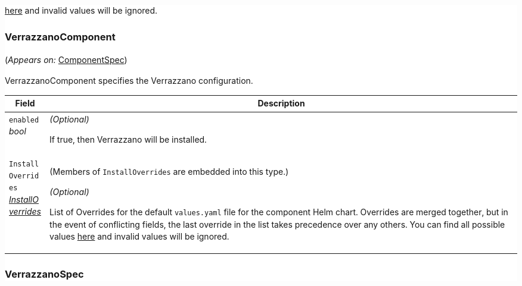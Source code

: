<a href="{{% release_source_url path=platform-operator/thirdparty/charts/velero/values.yaml %}}">here</a>
and invalid values will be ignored.</p>
</td>
</tr>
</tbody>
</table>
<h3 id="install.verrazzano.io/v1beta1.VerrazzanoComponent">VerrazzanoComponent
</h3>
<p>
(<em>Appears on:</em>
<a href="#install.verrazzano.io/v1beta1.ComponentSpec">ComponentSpec</a>)
</p>
<p>
<p>VerrazzanoComponent specifies the Verrazzano configuration.</p>
</p>
<table>
<thead>
<tr>
<th>Field</th>
<th>Description</th>
</tr>
</thead>
<tbody>
<tr>
<td>
<code>enabled</code></br>
<em>
bool
</em>
</td>
<td>
<em>(Optional)</em>
<p>If true, then Verrazzano will be installed.</p>
</td>
</tr>
<tr>
<td>
<code>InstallOverrides</code></br>
<em>
<a href="#install.verrazzano.io/v1beta1.InstallOverrides">
InstallOverrides
</a>
</em>
</td>
<td>
<p>
(Members of <code>InstallOverrides</code> are embedded into this type.)
</p>
<em>(Optional)</em>
<p>List of Overrides for the default <code>values.yaml</code> file for the component Helm chart. Overrides are merged together,
but in the event of conflicting fields, the last override in the list takes precedence over any others. You can
find all possible values
<a href="{{% release_source_url path=platform-operator/helm_config/charts/verrazzano/values.yaml %}}">here</a>
and invalid values will be ignored.</p>
</td>
</tr>
</tbody>
</table>
<h3 id="install.verrazzano.io/v1beta1.VerrazzanoSpec">VerrazzanoSpec
</h3>